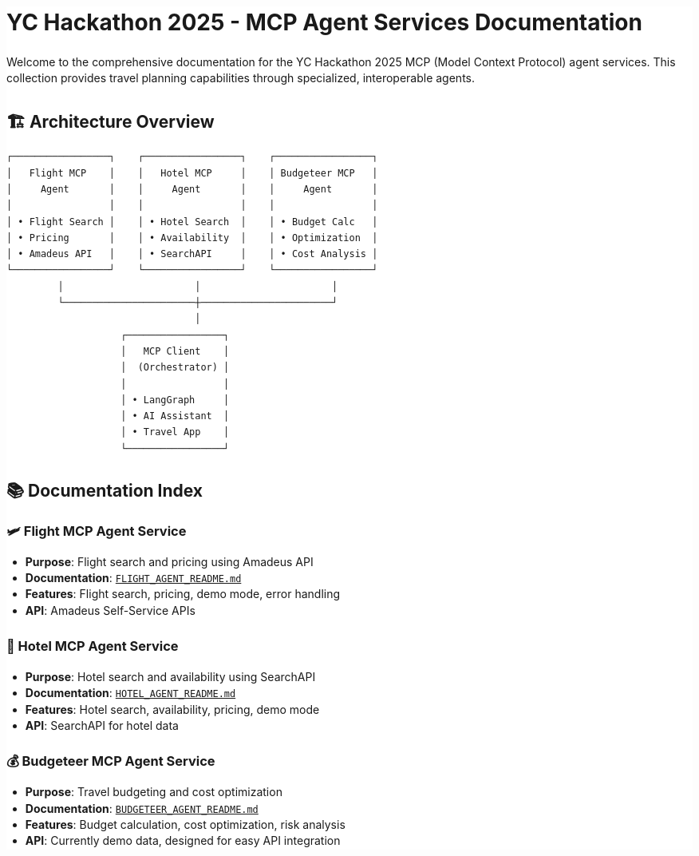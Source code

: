 # YC Hackathon 2025 - MCP Agent Services Documentation

Welcome to the comprehensive documentation for the YC Hackathon 2025 MCP (Model Context Protocol) agent services. This collection provides travel planning capabilities through specialized, interoperable agents.

## 🏗️ Architecture Overview

```
┌─────────────────┐    ┌─────────────────┐    ┌─────────────────┐
│   Flight MCP    │    │   Hotel MCP     │    │ Budgeteer MCP   │
│     Agent       │    │     Agent       │    │     Agent       │
│                 │    │                 │    │                 │
│ • Flight Search │    │ • Hotel Search  │    │ • Budget Calc   │
│ • Pricing       │    │ • Availability  │    │ • Optimization  │
│ • Amadeus API   │    │ • SearchAPI     │    │ • Cost Analysis │
└─────────────────┘    └─────────────────┘    └─────────────────┘
         │                       │                       │
         └───────────────────────┼───────────────────────┘
                                 │
                    ┌─────────────────┐
                    │   MCP Client    │
                    │  (Orchestrator) │
                    │                 │
                    │ • LangGraph     │
                    │ • AI Assistant  │
                    │ • Travel App    │
                    └─────────────────┘
```

## 📚 Documentation Index

### 🛩️ Flight MCP Agent Service
- **Purpose**: Flight search and pricing using Amadeus API
- **Documentation**: [`FLIGHT_AGENT_README.md`](./FLIGHT_AGENT_README.md)
- **Features**: Flight search, pricing, demo mode, error handling
- **API**: Amadeus Self-Service APIs

### 🏨 Hotel MCP Agent Service  
- **Purpose**: Hotel search and availability using SearchAPI
- **Documentation**: [`HOTEL_AGENT_README.md`](./HOTEL_AGENT_README.md)
- **Features**: Hotel search, availability, pricing, demo mode
- **API**: SearchAPI for hotel data

### 💰 Budgeteer MCP Agent Service
- **Purpose**: Travel budgeting and cost optimization
- **Documentation**: [`BUDGETEER_AGENT_README.md`](./BUDGETEER_AGENT_README.md)
- **Features**: Budget calculation, cost optimization, risk analysis
- **API**: Currently demo data, designed for easy API integration
